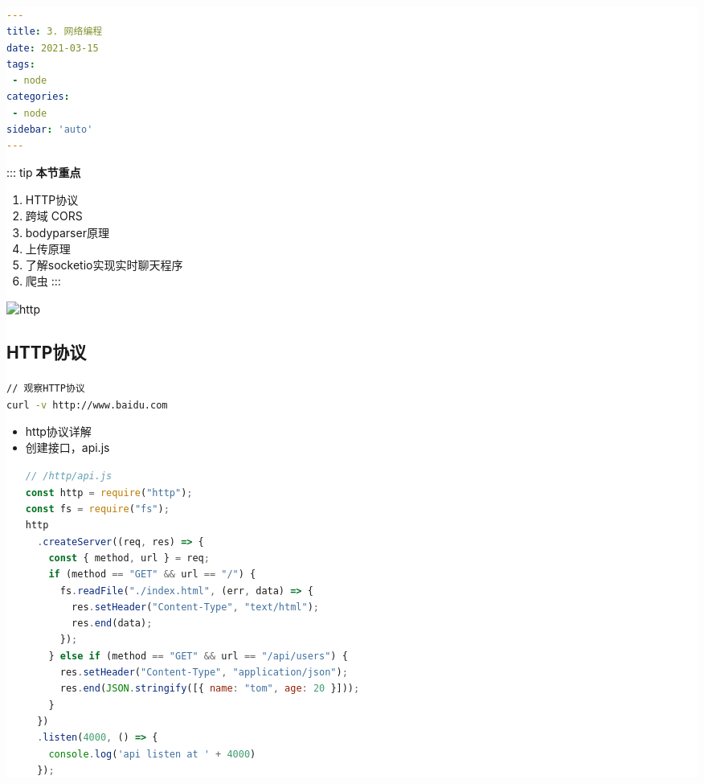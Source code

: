 ```yaml
---
title: 3. 网络编程
date: 2021-03-15
tags:
 - node
categories:
 - node
sidebar: 'auto'
---
```


::: tip
**本节重点**
1. HTTP协议
2. 跨域 CORS
3. bodyparser原理
4. 上传原理
5. 了解socketio实现实时聊天程序
6. 爬虫
:::

![http](/node/8.png)

## HTTP协议
```bash
// 观察HTTP协议
curl -v http://www.baidu.com
```

- http协议详解
- 创建接口，api.js
  ```js
  // /http/api.js
  const http = require("http");
  const fs = require("fs");
  http
    .createServer((req, res) => {
      const { method, url } = req;
      if (method == "GET" && url == "/") {
        fs.readFile("./index.html", (err, data) => {
          res.setHeader("Content-Type", "text/html");
          res.end(data);
        });
      } else if (method == "GET" && url == "/api/users") {
        res.setHeader("Content-Type", "application/json");
        res.end(JSON.stringify([{ name: "tom", age: 20 }]));
      }
    })
    .listen(4000, () => {
      console.log('api listen at ' + 4000)
    });
  ```
